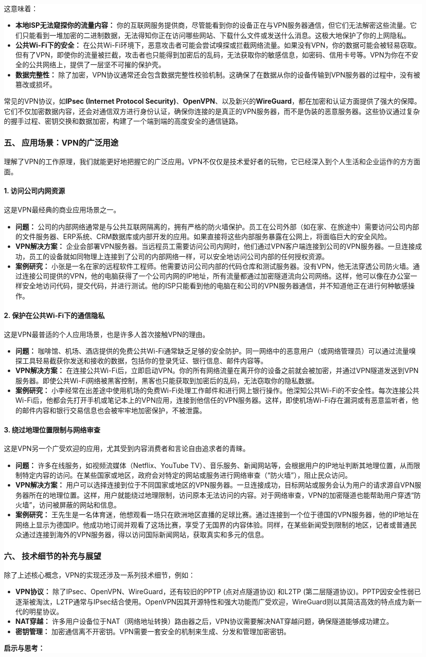 这意味着：
*   **本地ISP无法窥探你的流量内容：** 你的互联网服务提供商，尽管能看到你的设备正在与VPN服务器通信，但它们无法解密这些流量。它们只能看到一堆加密的二进制数据，无法得知你正在访问哪些网站、下载什么文件或发送什么消息。这极大地保护了你的上网隐私。
*   **公共Wi-Fi下的安全：** 在公共Wi-Fi环境下，恶意攻击者可能会尝试嗅探或拦截网络流量。如果没有VPN，你的数据可能会被轻易窃取。但有了VPN，即使你的流量被拦截，攻击者也只能得到加密后的乱码，无法获取你的敏感信息，如密码、信用卡号等。VPN为你在不安全的公共网络上，提供了一层坚不可摧的保护壳。
*   **数据完整性：** 除了加密，VPN协议通常还会包含数据完整性校验机制。这确保了在数据从你的设备传输到VPN服务器的过程中，没有被篡改或损坏。

常见的VPN协议，如**IPsec (Internet Protocol Security)**、**OpenVPN**、以及新兴的**WireGuard**，都在加密和认证方面提供了强大的保障。它们不仅加密数据内容，还会对通信双方进行身份认证，确保你连接的是真正的VPN服务器，而不是伪装的恶意服务器。这些协议通过复杂的握手过程、密钥交换和数据加密，构建了一个端到端的高度安全的通信链路。

### 五、 应用场景：VPN的广泛用途

理解了VPN的工作原理，我们就能更好地把握它的广泛应用。VPN不仅仅是技术爱好者的玩物，它已经深入到个人生活和企业运作的方方面面。

#### 1. 访问公司内网资源

这是VPN最经典的商业应用场景之一。
*   **问题：** 公司的内部网络通常是与公共互联网隔离的，拥有严格的防火墙保护。员工在公司外部（如在家、在旅途中）需要访问公司内部的文件服务器、ERP系统、CRM数据库或内部开发的应用。如果直接将这些内部服务暴露在公网上，将面临巨大的安全风险。
*   **VPN解决方案：** 企业会部署VPN服务器。当远程员工需要访问公司内网时，他们通过VPN客户端连接到公司的VPN服务器。一旦连接成功，员工的设备就如同物理上连接到了公司的内部网络一样，可以安全地访问公司内部的任何授权资源。
*   **案例研究：** 小张是一名在家的远程软件工程师。他需要访问公司内部的代码仓库和测试服务器。没有VPN，他无法穿透公司防火墙。通过连接公司提供的VPN，他的电脑获得了一个公司内网的IP地址，所有流量都通过加密隧道流向公司网络。这样，他可以像在办公室一样安全地访问代码，提交代码，并进行测试。他的ISP只能看到他的电脑在和公司的VPN服务器通信，并不知道他正在进行何种敏感操作。

#### 2. 保护在公共Wi-Fi下的通信隐私

这是VPN最普适的个人应用场景，也是许多人首次接触VPN的理由。
*   **问题：** 咖啡馆、机场、酒店提供的免费公共Wi-Fi通常缺乏足够的安全防护。同一网络中的恶意用户（或网络管理员）可以通过流量嗅探工具轻易截获你发送和接收的数据，包括你的登录凭证、银行信息、邮件内容等。
*   **VPN解决方案：** 在连接公共Wi-Fi后，立即启动VPN。你的所有网络流量在离开你的设备之前就会被加密，并通过VPN隧道发送到VPN服务器。即使公共Wi-Fi网络被黑客控制，黑客也只能获取到加密后的乱码，无法窃取你的隐私数据。
*   **案例研究：** 小李经常在出差途中使用机场的免费Wi-Fi处理工作邮件和进行网上银行操作。他深知公共Wi-Fi的不安全性。每次连接公共Wi-Fi后，他都会先打开手机或笔记本上的VPN应用，连接到他信任的VPN服务器。这样，即使机场Wi-Fi存在漏洞或有恶意监听者，他的邮件内容和银行交易信息也会被牢牢地加密保护，不被泄露。

#### 3. 绕过地理位置限制与网络审查

这是VPN另一个广受欢迎的应用，尤其受到内容消费者和言论自由追求者的青睐。
*   **问题：** 许多在线服务，如视频流媒体（Netflix、YouTube TV）、音乐服务、新闻网站等，会根据用户的IP地址判断其地理位置，从而限制特定内容的访问。在某些国家或地区，政府会对特定的网站或服务进行网络审查（“防火墙”），阻止民众访问。
*   **VPN解决方案：** 用户可以选择连接到位于不同国家或地区的VPN服务器。一旦连接成功，目标网站或服务会认为用户的请求源自VPN服务器所在的地理位置。这样，用户就能绕过地理限制，访问原本无法访问的内容。对于网络审查，VPN的加密隧道也能帮助用户穿透“防火墙”，访问被屏蔽的网站和信息。
*   **案例研究：** 王先生是一名体育迷，他想观看一场只在欧洲地区直播的足球比赛。通过连接到一个位于德国的VPN服务器，他的IP地址在网络上显示为德国IP。他成功地订阅并观看了这场比赛，享受了无国界的内容体验。同样，在某些新闻受到限制的地区，记者或普通民众通过连接到海外的VPN服务器，得以访问国际新闻网站，获取真实和多元的信息。

### 六、 技术细节的补充与展望

除了上述核心概念，VPN的实现还涉及一系列技术细节，例如：

*   **VPN协议：** 除了IPsec、OpenVPN、WireGuard，还有较旧的PPTP (点对点隧道协议) 和L2TP (第二层隧道协议)。PPTP因安全性弱已逐渐被淘汰，L2TP通常与IPsec结合使用。OpenVPN因其开源特性和强大功能而广受欢迎，WireGuard则以其简洁高效的特点成为新一代的明星协议。
*   **NAT穿越：** 许多用户设备位于NAT（网络地址转换）路由器之后，VPN协议需要解决NAT穿越问题，确保隧道能够成功建立。
*   **密钥管理：** 加密通信离不开密钥。VPN需要一套安全的机制来生成、分发和管理加密密钥。

**启示与思考：**
